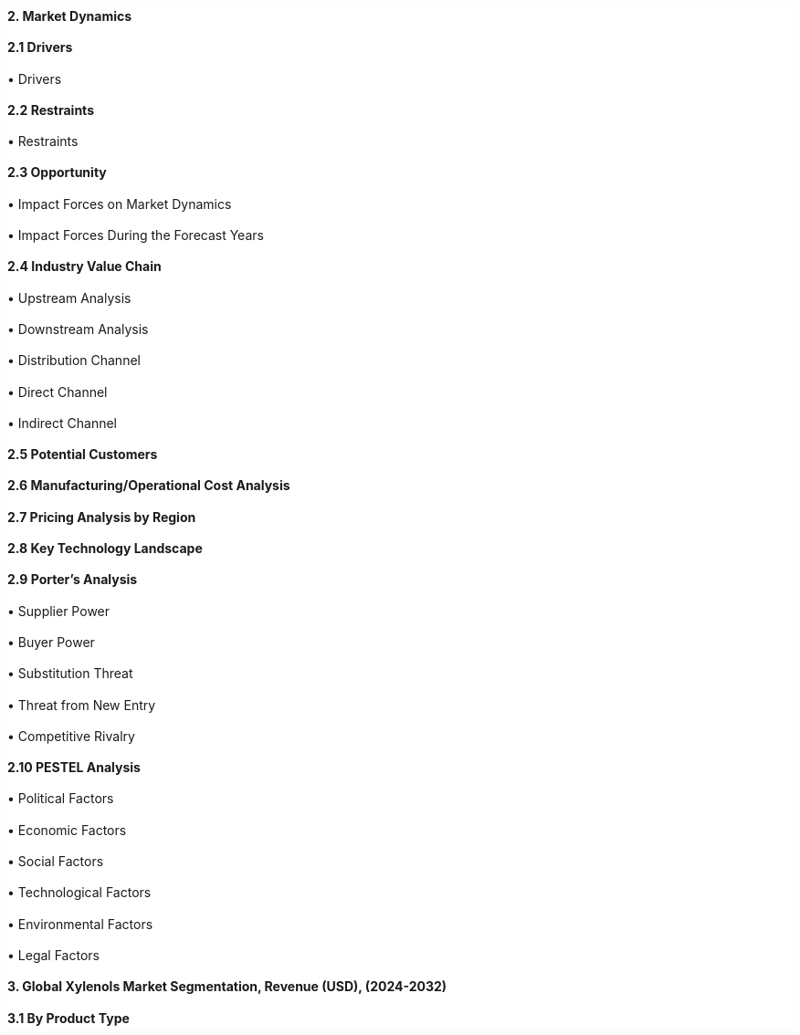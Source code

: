 <strong>2. Market Dynamics</strong>

<strong>2.1 Drivers</strong>

• Drivers

<strong>2.2 Restraints</strong>

• Restraints

<strong>2.3 Opportunity</strong>

• Impact Forces on Market Dynamics

• Impact Forces During the Forecast Years

<strong>2.4 Industry Value Chain</strong>

• Upstream Analysis

• Downstream Analysis

• Distribution Channel

• Direct Channel

• Indirect Channel

<strong>2.5 Potential Customers</strong>

<strong>2.6 Manufacturing/Operational Cost Analysis</strong>

<strong>2.7 Pricing Analysis by Region</strong>

<strong>2.8 Key Technology Landscape</strong>

<strong>2.9 Porter’s Analysis</strong>

• Supplier Power

• Buyer Power

• Substitution Threat

• Threat from New Entry

• Competitive Rivalry

<strong>2.10 PESTEL Analysis</strong>

• Political Factors

• Economic Factors

• Social Factors

• Technological Factors

• Environmental Factors

• Legal Factors

<strong>3. Global Xylenols Market Segmentation, Revenue (USD), (2024-2032)</strong>

<strong>3.1 By Product Type</strong>
